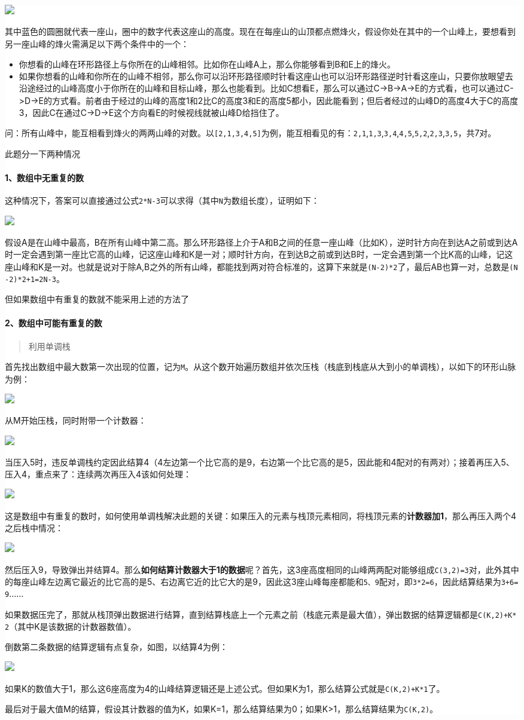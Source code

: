 ![](https://raw.githubusercontent.com/Fi-Null/blog-pic/master/blog-pics/algorithms/comunications.png) 

其中蓝色的圆圈就代表一座山，圈中的数字代表这座山的高度。现在在每座山的山顶都点燃烽火，假设你处在其中的一个山峰上，要想看到另一座山峰的烽火需满足以下两个条件中的一个：

- 你想看的山峰在环形路径上与你所在的山峰相邻。比如你在山峰A上，那么你能够看到B和E上的烽火。
- 如果你想看的山峰和你所在的山峰不相邻，那么你可以沿环形路径顺时针看这座山也可以沿环形路径逆时针看这座山，只要你放眼望去沿途经过的山峰高度小于你所在的山峰和目标山峰，那么也能看到。比如C想看E，那么可以通过C->B->A->E的方式看，也可以通过C->D->E的方式看。前者由于经过的山峰的高度1和2比C的高度3和E的高度5都小，因此能看到；但后者经过的山峰D的高度4大于C的高度3，因此C在通过C->D->E这个方向看E的时候视线就被山峰D给挡住了。

问：所有山峰中，能互相看到烽火的两两山峰的对数。以`[2,1,3,4,5]`为例，能互相看见的有：`2,1`,`1,3`,`3,4`,`4,5`,`5,2`,`2,3`,`3,5`，共7对。

此题分一下两种情况

#### 1、数组中无重复的数

这种情况下，答案可以直接通过公式`2*N-3`可以求得（其中`N`为数组长度），证明如下：

![](https://raw.githubusercontent.com/Fi-Null/blog-pic/master/blog-pics/algorithms/comunications1.png) 

假设A是在山峰中最高，B在所有山峰中第二高。那么环形路径上介于A和B之间的任意一座山峰（比如K），逆时针方向在到达A之前或到达A时一定会遇到第一座比它高的山峰，记这座山峰和K是一对；顺时针方向，在到达B之前或到达B时，一定会遇到第一个比K高的山峰，记这座山峰和K是一对。也就是说对于除A,B之外的所有山峰，都能找到两对符合标准的，这算下来就是`(N-2)*2`了，最后AB也算一对，总数是`(N-2)*2+1=2N-3`。

但如果数组中有重复的数就不能采用上述的方法了

#### 2、数组中可能有重复的数

> 利用单调栈

首先找出数组中最大数第一次出现的位置，记为`M`。从这个数开始遍历数组并依次压栈（栈底到栈底从大到小的单调栈），以如下的环形山脉为例：

![](https://raw.githubusercontent.com/Fi-Null/blog-pic/master/blog-pics/algorithms/comunications2.png) 

从M开始压栈，同时附带一个计数器：

![](https://raw.githubusercontent.com/Fi-Null/blog-pic/master/blog-pics/algorithms/comunications3.png) 

当压入5时，违反单调栈约定因此结算4（4左边第一个比它高的是9，右边第一个比它高的是5，因此能和4配对的有两对）；接着再压入5、压入4，重点来了：连续两次再压入4该如何处理：

![](https://raw.githubusercontent.com/Fi-Null/blog-pic/master/blog-pics/algorithms/comunications4.png) 

这是数组中有重复的数时，如何使用单调栈解决此题的关键：如果压入的元素与栈顶元素相同，将栈顶元素的**计数器加1**，那么再压入两个4之后栈中情况：

![](https://raw.githubusercontent.com/Fi-Null/blog-pic/master/blog-pics/algorithms/comunications5.png) 

然后压入9，导致弹出并结算4。那么**如何结算计数器大于1的数据**呢？首先，这3座高度相同的山峰两两配对能够组成`C(3,2)=3`对，此外其中的每座山峰左边离它最近的比它高的是5、右边离它近的比它大的是9，因此这3座山峰每座都能和`5、9`配对，即`3*2=6`，因此结算结果为`3+6=9`……

如果数据压完了，那就从栈顶弹出数据进行结算，直到结算栈底上一个元素之前（栈底元素是最大值），弹出数据的结算逻辑都是`C(K,2)+K*2`（其中K是该数据的计数器数值）。

倒数第二条数据的结算逻辑有点复杂，如图，以结算4为例：

![](https://raw.githubusercontent.com/Fi-Null/blog-pic/master/blog-pics/algorithms/comunications6.png) 

如果K的数值大于1，那么这6座高度为4的山峰结算逻辑还是上述公式。但如果K为1，那么结算公式就是`C(K,2)+K*1`了。

最后对于最大值M的结算，假设其计数器的值为K，如果K=1，那么结算结果为0；如果K>1，那么结算结果为`C(K,2)`。

